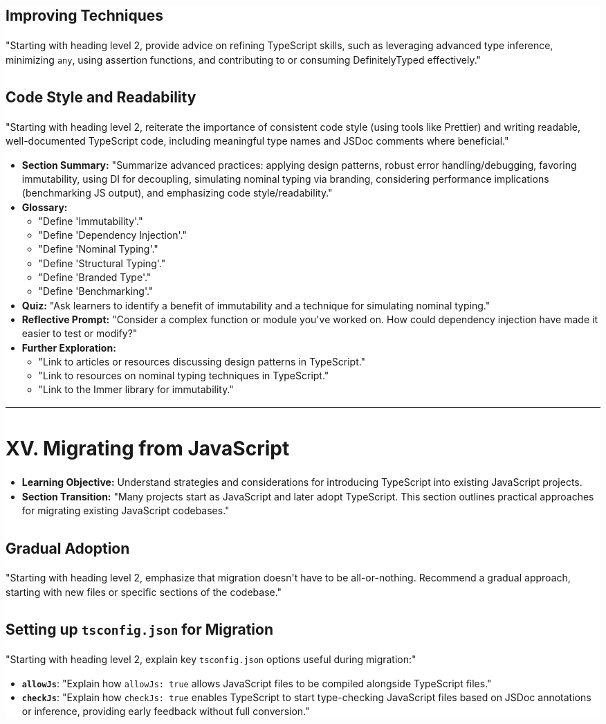 ## Improving Techniques
"Starting with heading level 2, provide advice on refining TypeScript skills, such as leveraging advanced type inference, minimizing `any`, using assertion functions, and contributing to or consuming DefinitelyTyped effectively."

## Code Style and Readability
"Starting with heading level 2, reiterate the importance of consistent code style (using tools like Prettier) and writing readable, well-documented TypeScript code, including meaningful type names and JSDoc comments where beneficial."

*   **Section Summary:** "Summarize advanced practices: applying design patterns, robust error handling/debugging, favoring immutability, using DI for decoupling, simulating nominal typing via branding, considering performance implications (benchmarking JS output), and emphasizing code style/readability."
*   **Glossary:**
    *   "Define 'Immutability'."
    *   "Define 'Dependency Injection'."
    *   "Define 'Nominal Typing'."
    *   "Define 'Structural Typing'."
    *   "Define 'Branded Type'."
    *   "Define 'Benchmarking'."
*   **Quiz:** "Ask learners to identify a benefit of immutability and a technique for simulating nominal typing."
*   **Reflective Prompt:** "Consider a complex function or module you've worked on. How could dependency injection have made it easier to test or modify?"
*   **Further Exploration:**
    *   "Link to articles or resources discussing design patterns in TypeScript."
    *   "Link to resources on nominal typing techniques in TypeScript."
    *   "Link to the Immer library for immutability."

---

# XV. Migrating from JavaScript

*   **Learning Objective:** Understand strategies and considerations for introducing TypeScript into existing JavaScript projects.
*   **Section Transition:** "Many projects start as JavaScript and later adopt TypeScript. This section outlines practical approaches for migrating existing JavaScript codebases."

## Gradual Adoption
"Starting with heading level 2, emphasize that migration doesn't have to be all-or-nothing. Recommend a gradual approach, starting with new files or specific sections of the codebase."

## Setting up `tsconfig.json` for Migration
"Starting with heading level 2, explain key `tsconfig.json` options useful during migration:"
*   **`allowJs`**: "Explain how `allowJs: true` allows JavaScript files to be compiled alongside TypeScript files."
*   **`checkJs`**: "Explain how `checkJs: true` enables TypeScript to start type-checking JavaScript files based on JSDoc annotations or inference, providing early feedback without full conversion."
